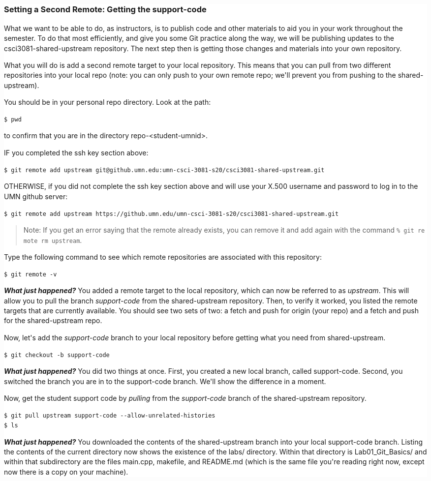 ### Setting a Second Remote: Getting the support-code

What we want to be able to do, as instructors, is to publish code and other materials to aid you in your work throughout the semester. To do that most efficiently, and give you some Git practice along the way, we will be publishing updates to the csci3081-shared-upstream repository. The next step then is getting those changes and materials into your own repository.

What you will do is add a second remote target to your local repository. This means that you can pull from two different repositories into your local repo (note: you can only push to your own remote repo; we'll prevent you from pushing to the shared-upstream).

You should be in your personal repo directory. Look at the path:
```
$ pwd
```
to confirm that you are in the directory repo-&lt;student-umnid&gt;.

IF you completed the ssh key section above:

```
$ git remote add upstream git@github.umn.edu:umn-csci-3081-s20/csci3081-shared-upstream.git
```
OTHERWISE, if you did not complete the ssh key section above and will use your X.500 username and password to log in to the UMN github server:
```
$ git remote add upstream https://github.umn.edu/umn-csci-3081-s20/csci3081-shared-upstream.git
```

> Note: If you get an error saying that the remote already exists, you can remove it and add again with the command `% git remote rm upstream`.


Type the following command to see which remote repositories are associated with this repository:
```
$ git remote -v
```
**_What just happened?_** You added a remote target to the local repository, which can now be referred to as _upstream_. This will allow you to pull the branch _support-code_ from the shared-upstream repository. Then, to verify it worked, you listed the remote targets that are currently available. You should see two sets of two: a fetch and push for origin (your repo) and a fetch and push for the shared-upstream repo.

Now, let's add the _support-code_ branch to your local repository before getting what you need from shared-upstream.

    $ git checkout -b support-code

**_What just happened?_** You did two things at once. First, you created a new local branch, called support-code. Second, you switched the branch you are in to the support-code branch. We'll show the difference in a moment.

Now, get the student support code by _pulling_ from the _support-code_ branch of the shared-upstream repository.
```
$ git pull upstream support-code --allow-unrelated-histories
$ ls
```
**_What just happened?_** You downloaded the contents of the shared-upstream branch into your local support-code branch. Listing the contents of the current directory now shows the existence of the labs/ directory. Within that directory is Lab01_Git_Basics/ and within that subdirectory are the files main.cpp, makefile, and README.md (which is the same file you're reading right now, except now there is a copy on your machine).
